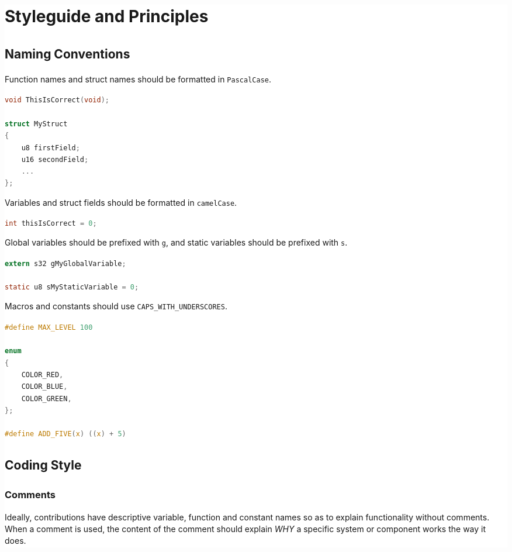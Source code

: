 # Styleguide and Principles

## Naming Conventions

Function names and struct names should be formatted in `PascalCase`.

```c
void ThisIsCorrect(void);

struct MyStruct
{
    u8 firstField;
    u16 secondField;
    ...
};
```

Variables and struct fields should be formatted in `camelCase`.

```c
int thisIsCorrect = 0;
```

Global variables should be prefixed with `g`, and static variables should be
prefixed with `s`.

```c
extern s32 gMyGlobalVariable;

static u8 sMyStaticVariable = 0;
```

Macros and constants should use `CAPS_WITH_UNDERSCORES`.

```c
#define MAX_LEVEL 100

enum
{
    COLOR_RED,
    COLOR_BLUE,
    COLOR_GREEN,
};

#define ADD_FIVE(x) ((x) + 5)
```

## Coding Style

### Comments

Ideally, contributions have descriptive variable, function and constant names so as to explain functionality without comments. When a comment is used, the content of the comment should explain _WHY_ a specific system or component works the way it does.
